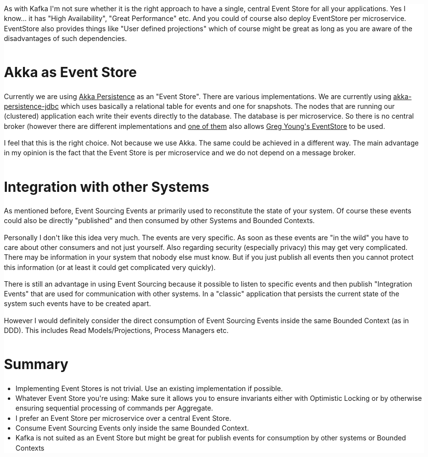 As with Kafka I'm not sure whether it is the right approach to have a single, central Event Store for all your applications. Yes I know... it has "High Availability", "Great Performance" etc. And you could of course also deploy EventStore per microservice. EventStore also provides things like "User defined projections" which of course might be great as long as you are aware of the disadvantages of such dependencies. 

# Akka as Event Store

Currently we are using [Akka Persistence](https://doc.akka.io/docs/akka/current/persistence.html) as an "Event Store". There are various implementations. We are currently using [akka-persistence-jdbc](https://github.com/akka/akka-persistence-jdbc) which uses basically a relational table for events and one for snapshots. The nodes that are running our (clustered) application each write their events directly to the database. The database is per microservice. So there is no central broker (however there are different implementations and [one of them](https://index.scala-lang.org/eventstore/eventstore.akka.persistence/akka-persistence-eventstore/7.0.1?target=_2.13) also allows [Greg Young's EventStore](https://eventstore.org/) to be used.

I feel that this is the right choice. Not because we use Akka. The same could be achieved in a different way. The main advantage in my opinion is the fact that the Event Store is per microservice and we do not depend on a message broker.


# Integration with other Systems

As mentioned before, Event Sourcing Events ar primarily used to reconstitute the state of your system. Of course these events could also be directly "published" and then consumed by other Systems and Bounded Contexts.

Personally I don't like this idea very much. The events are very specific. As soon as these events are "in the wild" you have to care about other consumers and not just yourself. Also regarding security (especially privacy) this may get very complicated. There may be information in your system that nobody else must know. But if you just publish all events then you cannot protect this information (or at least it could get complicated very quickly).

There is still an advantage in using Event Sourcing because it possible to listen to specific events and then publish "Integration Events" that are used for communication with other systems. In a "classic" application that persists the current state of the system such events have to be created apart.

However I would definitely consider the direct consumption of Event Sourcing Events inside the same Bounded Context (as in DDD). This includes Read Models/Projections, Process Managers etc.

# Summary

- Implementing Event Stores is not trivial. Use an existing implementation if possible.
- Whatever Event Store you're using: Make sure it allows you to ensure invariants either with Optimistic Locking or by otherwise ensuring sequential processing of commands per Aggregate.
- I prefer an Event Store per microservice over a central Event Store.
- Consume Event Sourcing Events only inside the same Bounded Context.
- Kafka is not suited as an Event Store but might be great for publish events for consumption by other systems or Bounded Contexts

